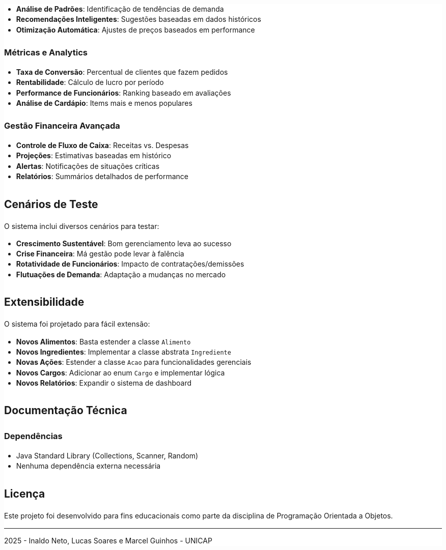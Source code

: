 - **Análise de Padrões**: Identificação de tendências de demanda
- **Recomendações Inteligentes**: Sugestões baseadas em dados históricos
- **Otimização Automática**: Ajustes de preços baseados em performance

### Métricas e Analytics

- **Taxa de Conversão**: Percentual de clientes que fazem pedidos
- **Rentabilidade**: Cálculo de lucro por período
- **Performance de Funcionários**: Ranking baseado em avaliações
- **Análise de Cardápio**: Items mais e menos populares

### Gestão Financeira Avançada

- **Controle de Fluxo de Caixa**: Receitas vs. Despesas
- **Projeções**: Estimativas baseadas em histórico
- **Alertas**: Notificações de situações críticas
- **Relatórios**: Summários detalhados de performance

## Cenários de Teste

O sistema inclui diversos cenários para testar:

- **Crescimento Sustentável**: Bom gerenciamento leva ao sucesso
- **Crise Financeira**: Má gestão pode levar à falência
- **Rotatividade de Funcionários**: Impacto de contratações/demissões
- **Flutuações de Demanda**: Adaptação a mudanças no mercado

## Extensibilidade

O sistema foi projetado para fácil extensão:

- **Novos Alimentos**: Basta estender a classe `Alimento`
- **Novos Ingredientes**: Implementar a classe abstrata `Ingrediente`
- **Novas Ações**: Estender a classe `Acao` para funcionalidades gerenciais
- **Novos Cargos**: Adicionar ao enum `Cargo` e implementar lógica
- **Novos Relatórios**: Expandir o sistema de dashboard

## Documentação Técnica

### Dependências

- Java Standard Library (Collections, Scanner, Random)
- Nenhuma dependência externa necessária

## Licença

Este projeto foi desenvolvido para fins educacionais como parte da disciplina de Programação Orientada a Objetos.

---

2025 - Inaldo Neto, Lucas Soares e Marcel Guinhos - UNICAP